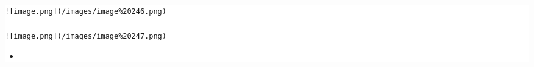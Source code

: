     ![image.png](/images/image%20246.png)
    
    ![image.png](/images/image%20247.png)
    

- 
    